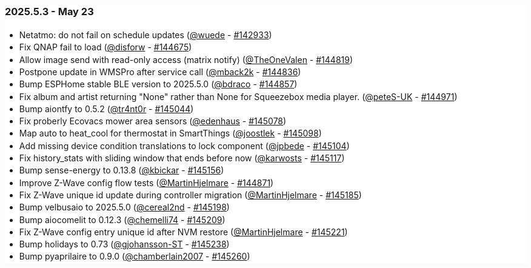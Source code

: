 [#142514]: https://github.com/home-assistant/core/pull/142514
[#143878]: https://github.com/home-assistant/core/pull/143878
[#144357]: https://github.com/home-assistant/core/pull/144357
[#144406]: https://github.com/home-assistant/core/pull/144406
[#144421]: https://github.com/home-assistant/core/pull/144421
[#144564]: https://github.com/home-assistant/core/pull/144564
[#144569]: https://github.com/home-assistant/core/pull/144569
[#144571]: https://github.com/home-assistant/core/pull/144571
[#144583]: https://github.com/home-assistant/core/pull/144583
[#144584]: https://github.com/home-assistant/core/pull/144584
[#144634]: https://github.com/home-assistant/core/pull/144634
[#144635]: https://github.com/home-assistant/core/pull/144635
[#144641]: https://github.com/home-assistant/core/pull/144641
[#144642]: https://github.com/home-assistant/core/pull/144642
[#144666]: https://github.com/home-assistant/core/pull/144666
[#144670]: https://github.com/home-assistant/core/pull/144670
[#144671]: https://github.com/home-assistant/core/pull/144671
[#144672]: https://github.com/home-assistant/core/pull/144672
[#144682]: https://github.com/home-assistant/core/pull/144682
[#144684]: https://github.com/home-assistant/core/pull/144684
[#144703]: https://github.com/home-assistant/core/pull/144703
[#144713]: https://github.com/home-assistant/core/pull/144713
[#144718]: https://github.com/home-assistant/core/pull/144718
[#144720]: https://github.com/home-assistant/core/pull/144720
[#144722]: https://github.com/home-assistant/core/pull/144722
[#144738]: https://github.com/home-assistant/core/pull/144738
[#144754]: https://github.com/home-assistant/core/pull/144754
[#144771]: https://github.com/home-assistant/core/pull/144771
[#144792]: https://github.com/home-assistant/core/pull/144792
[#144803]: https://github.com/home-assistant/core/pull/144803
[#144813]: https://github.com/home-assistant/core/pull/144813
[#144818]: https://github.com/home-assistant/core/pull/144818
[#144825]: https://github.com/home-assistant/core/pull/144825
[#144849]: https://github.com/home-assistant/core/pull/144849
[#144852]: https://github.com/home-assistant/core/pull/144852
[#144855]: https://github.com/home-assistant/core/pull/144855
[#144869]: https://github.com/home-assistant/core/pull/144869
[#144905]: https://github.com/home-assistant/core/pull/144905
[#144908]: https://github.com/home-assistant/core/pull/144908
[#144911]: https://github.com/home-assistant/core/pull/144911
[#144924]: https://github.com/home-assistant/core/pull/144924
[#144940]: https://github.com/home-assistant/core/pull/144940
[#144948]: https://github.com/home-assistant/core/pull/144948
[#144957]: https://github.com/home-assistant/core/pull/144957
[#144970]: https://github.com/home-assistant/core/pull/144970
[#145006]: https://github.com/home-assistant/core/pull/145006
[#145033]: https://github.com/home-assistant/core/pull/145033
[#145038]: https://github.com/home-assistant/core/pull/145038
[#145059]: https://github.com/home-assistant/core/pull/145059
[#145061]: https://github.com/home-assistant/core/pull/145061
[#145062]: https://github.com/home-assistant/core/pull/145062
[#145063]: https://github.com/home-assistant/core/pull/145063
[#145064]: https://github.com/home-assistant/core/pull/145064
[#145066]: https://github.com/home-assistant/core/pull/145066
[#145071]: https://github.com/home-assistant/core/pull/145071
[@Bre77]: https://github.com/Bre77
[@Danielhiversen]: https://github.com/Danielhiversen
[@Lash-L]: https://github.com/Lash-L
[@MartinHjelmare]: https://github.com/MartinHjelmare
[@RubenNL]: https://github.com/RubenNL
[@Thomas55555]: https://github.com/Thomas55555
[@allenporter]: https://github.com/allenporter
[@bdraco]: https://github.com/bdraco
[@bramkragten]: https://github.com/bramkragten
[@cadavre]: https://github.com/cadavre
[@catsmanac]: https://github.com/catsmanac
[@chemelli74]: https://github.com/chemelli74
[@edenhaus]: https://github.com/edenhaus
[@emontnemery]: https://github.com/emontnemery
[@farmio]: https://github.com/farmio
[@frenck]: https://github.com/frenck
[@gjohansson-ST]: https://github.com/gjohansson-ST
[@hahn-th]: https://github.com/hahn-th
[@jbouwh]: https://github.com/jbouwh
[@joostlek]: https://github.com/joostlek
[@oddstr13]: https://github.com/oddstr13
[@oyvindwe]: https://github.com/oyvindwe
[@puddly]: https://github.com/puddly
[@rjblake]: https://github.com/rjblake
[@silamon]: https://github.com/silamon
[@starkillerOG]: https://github.com/starkillerOG
[@tl-sl]: https://github.com/tl-sl
[@zweckj]: https://github.com/zweckj

### 2025.5.3 - May 23

- Netatmo: do not fail on schedule updates ([@wuede] - [#142933])
- Fix QNAP fail to load ([@disforw] - [#144675])
- Allow image send with read-only access (matrix notify) ([@TheOneValen] - [#144819])
- Postpone update in WMSPro after service call ([@mback2k] - [#144836])
- Bump ESPHome stable BLE version to 2025.5.0 ([@bdraco] - [#144857])
- Fix album and artist returning "None" rather than None for Squeezebox media player. ([@peteS-UK] - [#144971])
- Bump aiontfy to 0.5.2 ([@tr4nt0r] - [#145044])
- Fix proberly Ecovacs mower area sensors ([@edenhaus] - [#145078])
- Map auto to heat_cool for thermostat in SmartThings ([@joostlek] - [#145098])
- Add missing device condition translations to lock component ([@jpbede] - [#145104])
- Fix history_stats with sliding window that ends before now ([@karwosts] - [#145117])
- Bump sense-energy to 0.13.8 ([@kbickar] - [#145156])
- Improve Z-Wave config flow tests ([@MartinHjelmare] - [#144871])
- Fix Z-Wave unique id update during controller migration ([@MartinHjelmare] - [#145185])
- Bump velbusaio to 2025.5.0 ([@cereal2nd] - [#145198])
- Bump aiocomelit to 0.12.3 ([@chemelli74] - [#145209])
- Fix Z-Wave config entry unique id after NVM restore ([@MartinHjelmare] - [#145221])
- Bump holidays to 0.73 ([@gjohansson-ST] - [#145238])
- Bump pyaprilaire to 0.9.0 ([@chamberlain2007] - [#145260])

[@astrandb]: https://github.com/astrandb
[@Imeon-Energy]: https://github.com/Imeon-Energy
[@PeteRager]: https://github.com/PeteRager
[@tomasbedrich]: https://github.com/tomasbedrich
[@tr4nt0r]: https://github.com/tr4nt0r
[Amazon S3 storage]: https://aws.amazon.com/s3/
[AWS S3]: /integrations/aws_s3
[energy dashboard]: /docs/energy/
[Imeon Inverter]: /integrations/imeon_inverter
[Imeon]: https://imeon-energy.com/
[Kohler generator]: https://www.kohlerhomeenergy.rehlko.com/kohler-energy-management-app
[Miele home appliances]: https://www.miele.com/
[Miele]: /integrations/miele
[ntfy.sh]: https://ntfy.sh/
[ntfy]: /integrations/ntfy
[Rehlko]: /integrations/rehlko
[@abmantis]: https://github.com/abmantis
[@Diegorro98]: https://github.com/Diegorro98
[@tronikos]: https://github.com/tronikos
[Balay]: /integrations/balay
[Constructa]: /integrations/constructa
[Gaggenau]: /integrations/gaggenau
[Google Gemini]: /integrations/google_gemini
[Google Generative AI]: /integrations/google_generative_ai_conversation
[Home Connect]: /integrations/home_connect
[Maytag]: /integrations/maytag
[National Grid US]: /integrations/national_grid_us
[Neff]: /integrations/neff
[Opower]: /integrations/opower
[Pitsos]: /integrations/pitsos
[Profilo]: /integrations/profilo
[Siemens]: /integrations/siemens
[Thermador]: /integrations/thermador
[Whirlpool]: /integrations/whirlpool
[@andrewsayre]: https://github.com/andrewsayre
[@lezmaka]: https://github.com/lezmaka
[@MaartenStaa]: https://github.com/MaartenStaa
[@Shulyaka]: https://github.com/Shulyaka
[@zerzhang]: https://github.com/zerzhang
[@zry98]: https://github.com/zry98
[HEOS]: /integrations/heos
[HomeKit Bridge]: /integrations/homekit
[HubMini Matter]: https://www.switch-bot.com/products/switchbot-hub-mini-matter-enabled
[La Marzocco]: /integrations/lamarzocco
[Mill]: /integrations/mill
[OpenAI Conversation]: /integrations/openai_conversation
[Roller Shade]: https://www.switch-bot.com/products/switchbot-roller-shade
[SwitchBot]: /integrations/switchbot
[Synology DSM]: /integrations/synology_dsm
[Xiaomi BLE]: /integrations/xiaomi_ble
[YouTube]: /integrations/youtube
[integration quality scale]: https://www.home-assistant.io/docs/quality_scale/
[@abmantis]: https://github.com/abmantis
[@bieniu]: https://github.com/bieniu
[@dan-r]: https://github.com/dan-r
[Enphase Envoy]: /integrations/enphase_envoy
[ESPHome]: /integrations/esphome
[IMGW-PIB]: /integrations/imgw_pib
[Ohme]: /integrations/ohme
[SMLIGHT]: /integrations/smlight
[UptimeRobot]: /integrations/uptimerobot
[Vodafone Station]: /integrations/vodafone_station
[Whirlpool]: /integrations/whirlpool
[@ThyMYthOS]: https://github.com/ThyMYthOS
[STIEBEL ELTRON]: /integrations/stiebel_eltron
[@formatBCE]: https://github.com/formatBCE
[@lboue]: https://github.com/lboue
[@Petro31]: https://github.com/Petro31
[@piitaya]: https://github.com/piitaya
[Matter]: /integrations/matter
[template entities]: /integrations/template/
[@karwosts]: https://github.com/karwosts
[@jpbede]: https://github.com/jpbede
[#144413]: https://github.com/home-assistant/core/pull/144413
[#144435]: https://github.com/home-assistant/core/pull/144435
[#144437]: https://github.com/home-assistant/core/pull/144437
[#144454]: https://github.com/home-assistant/core/pull/144454
[#144459]: https://github.com/home-assistant/core/pull/144459
[#144462]: https://github.com/home-assistant/core/pull/144462
[#144463]: https://github.com/home-assistant/core/pull/144463
[#144495]: https://github.com/home-assistant/core/pull/144495
[#144502]: https://github.com/home-assistant/core/pull/144502
[#144506]: https://github.com/home-assistant/core/pull/144506
[#144511]: https://github.com/home-assistant/core/pull/144511
[#144541]: https://github.com/home-assistant/core/pull/144541
[#144549]: https://github.com/home-assistant/core/pull/144549
[#144554]: https://github.com/home-assistant/core/pull/144554
[#144558]: https://github.com/home-assistant/core/pull/144558
[@DukeChocula]: https://github.com/DukeChocula
[@fredrike]: https://github.com/fredrike
[@mib1185]: https://github.com/mib1185
[@tamwahba]: https://github.com/tamwahba
[#142933]: https://github.com/home-assistant/core/pull/142933
[#144675]: https://github.com/home-assistant/core/pull/144675
[#144819]: https://github.com/home-assistant/core/pull/144819
[#144836]: https://github.com/home-assistant/core/pull/144836
[#144857]: https://github.com/home-assistant/core/pull/144857
[#144871]: https://github.com/home-assistant/core/pull/144871
[#144971]: https://github.com/home-assistant/core/pull/144971
[#145044]: https://github.com/home-assistant/core/pull/145044
[#145072]: https://github.com/home-assistant/core/pull/145072
[#145078]: https://github.com/home-assistant/core/pull/145078
[#145098]: https://github.com/home-assistant/core/pull/145098
[#145104]: https://github.com/home-assistant/core/pull/145104
[#145117]: https://github.com/home-assistant/core/pull/145117
[#145156]: https://github.com/home-assistant/core/pull/145156
[#145185]: https://github.com/home-assistant/core/pull/145185
[#145198]: https://github.com/home-assistant/core/pull/145198
[#145209]: https://github.com/home-assistant/core/pull/145209
[#145221]: https://github.com/home-assistant/core/pull/145221
[#145238]: https://github.com/home-assistant/core/pull/145238
[#145260]: https://github.com/home-assistant/core/pull/145260
[#145301]: https://github.com/home-assistant/core/pull/145301
[#145320]: https://github.com/home-assistant/core/pull/145320
[#145342]: https://github.com/home-assistant/core/pull/145342
[#145347]: https://github.com/home-assistant/core/pull/145347
[#145380]: https://github.com/home-assistant/core/pull/145380
[#145384]: https://github.com/home-assistant/core/pull/145384
[#145394]: https://github.com/home-assistant/core/pull/145394
[#145402]: https://github.com/home-assistant/core/pull/145402
[#145403]: https://github.com/home-assistant/core/pull/145403
[#145406]: https://github.com/home-assistant/core/pull/145406
[#145441]: https://github.com/home-assistant/core/pull/145441
[#145443]: https://github.com/home-assistant/core/pull/145443
[#145444]: https://github.com/home-assistant/core/pull/145444
[#145464]: https://github.com/home-assistant/core/pull/145464
[#145479]: https://github.com/home-assistant/core/pull/145479
[#145480]: https://github.com/home-assistant/core/pull/145480
[#145488]: https://github.com/home-assistant/core/pull/145488
[#145492]: https://github.com/home-assistant/core/pull/145492
[@Augar]: https://github.com/Augar
[@TheOneValen]: https://github.com/TheOneValen
[@c0ffeeca7]: https://github.com/c0ffeeca7
[@cereal2nd]: https://github.com/cereal2nd
[@chamberlain2007]: https://github.com/chamberlain2007
[@disforw]: https://github.com/disforw
[@jpbede]: https://github.com/jpbede
[@karwosts]: https://github.com/karwosts
[@kbickar]: https://github.com/kbickar
[@mback2k]: https://github.com/mback2k
[@mib1185]: https://github.com/mib1185
[@peteS-UK]: https://github.com/peteS-UK
[@rajlaud]: https://github.com/rajlaud
[@rappenze]: https://github.com/rappenze
[@tr4nt0r]: https://github.com/tr4nt0r
[@tronikos]: https://github.com/tronikos
[@wuede]: https://github.com/wuede
[#142622]: https://github.com/home-assistant/core/pull/142622
[@mib1185]: https://github.com/mib1185
[#142845]: https://github.com/home-assistant/core/pull/142845
[@mib1185]: https://github.com/mib1185
[#143394]: https://github.com/home-assistant/core/pull/143394
[@esand]: https://github.com/esand
[#138209]: https://github.com/home-assistant/core/pull/138209
[#142531]: https://github.com/home-assistant/core/pull/142531
[@eifinger]: https://github.com/eifinger
[#140691]: https://github.com/home-assistant/core/pull/140691
[#142098]: https://github.com/home-assistant/core/pull/142098
[@bonanitech]: https://github.com/bonanitech
[#141335]: https://github.com/home-assistant/core/pull/141335
[@tdfountain]: https://github.com/tdfountain
[#141845]: https://github.com/home-assistant/core/pull/141845
[@parkerbxyz]: https://github.com/parkerbxyz
[#135258]: https://github.com/home-assistant/core/pull/135258
[@iMicknl]: https://github.com/iMicknl
[#143243]: https://github.com/home-assistant/core/pull/143243
[#141546]: https://github.com/home-assistant/core/pull/141546
[#142625]: https://github.com/home-assistant/core/pull/142625
[devblog]: https://developers.home-assistant.io/blog/